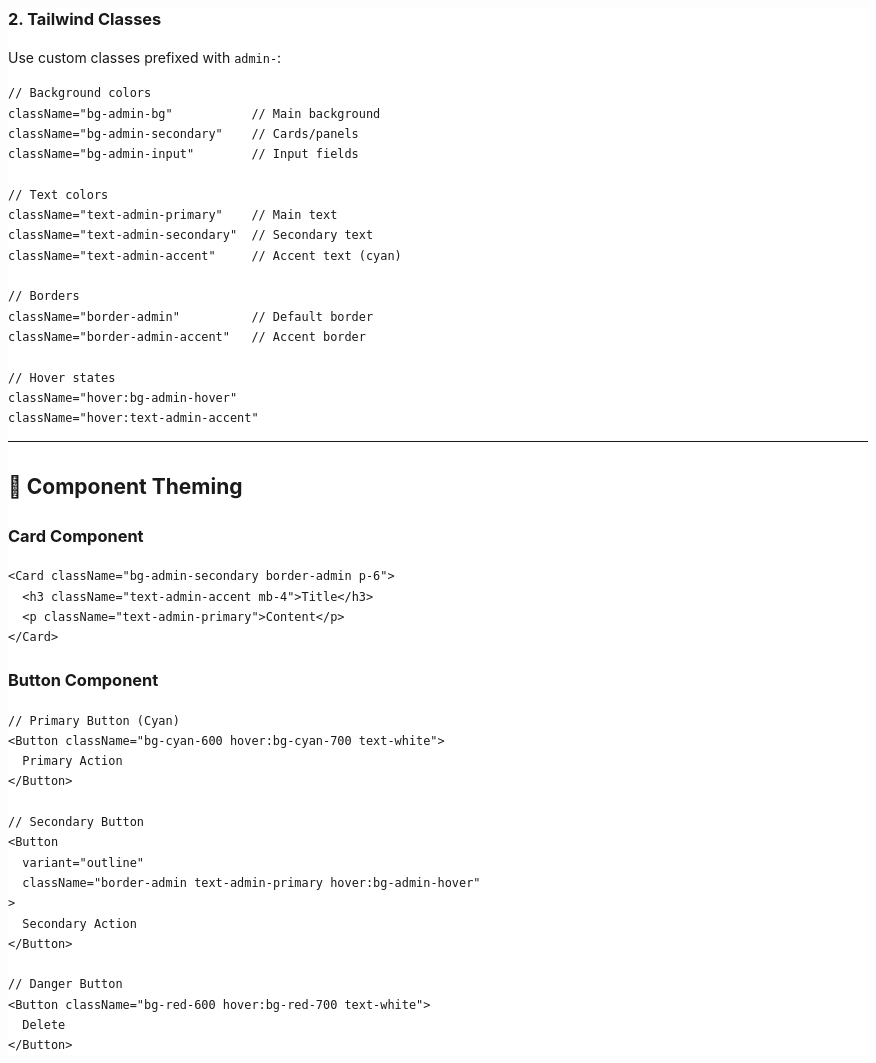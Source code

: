 ### **2. Tailwind Classes**

Use custom classes prefixed with `admin-`:

```tsx
// Background colors
className="bg-admin-bg"           // Main background
className="bg-admin-secondary"    // Cards/panels
className="bg-admin-input"        // Input fields

// Text colors
className="text-admin-primary"    // Main text
className="text-admin-secondary"  // Secondary text
className="text-admin-accent"     // Accent text (cyan)

// Borders
className="border-admin"          // Default border
className="border-admin-accent"   // Accent border

// Hover states
className="hover:bg-admin-hover"
className="hover:text-admin-accent"
```

---

## 🧩 Component Theming

### **Card Component**

```tsx
<Card className="bg-admin-secondary border-admin p-6">
  <h3 className="text-admin-accent mb-4">Title</h3>
  <p className="text-admin-primary">Content</p>
</Card>
```

### **Button Component**

```tsx
// Primary Button (Cyan)
<Button className="bg-cyan-600 hover:bg-cyan-700 text-white">
  Primary Action
</Button>

// Secondary Button
<Button 
  variant="outline" 
  className="border-admin text-admin-primary hover:bg-admin-hover"
>
  Secondary Action
</Button>

// Danger Button
<Button className="bg-red-600 hover:bg-red-700 text-white">
  Delete
</Button>
```

